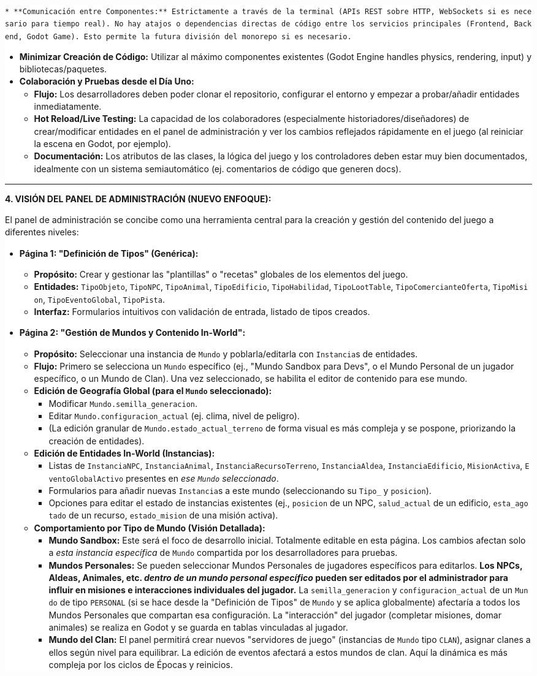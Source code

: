     * **Comunicación entre Componentes:** Estrictamente a través de la terminal (APIs REST sobre HTTP, WebSockets si es necesario para tiempo real). No hay atajos o dependencias directas de código entre los servicios principales (Frontend, Backend, Godot Game). Esto permite la futura división del monorepo si es necesario.
* **Minimizar Creación de Código:** Utilizar al máximo componentes existentes (Godot Engine handles physics, rendering, input) y bibliotecas/paquetes.
* **Colaboración y Pruebas desde el Día Uno:**
    * **Flujo:** Los desarrolladores deben poder clonar el repositorio, configurar el entorno y empezar a probar/añadir entidades inmediatamente.
    * **Hot Reload/Live Testing:** La capacidad de los colaboradores (especialmente historiadores/diseñadores) de crear/modificar entidades en el panel de administración y ver los cambios reflejados rápidamente en el juego (al reiniciar la escena en Godot, por ejemplo).
    * **Documentación:** Los atributos de las clases, la lógica del juego y los controladores deben estar muy bien documentados, idealmente con un sistema semiautomático (ej. comentarios de código que generen docs).

---

**4. VISIÓN DEL PANEL DE ADMINISTRACIÓN (NUEVO ENFOQUE):**

El panel de administración se concibe como una herramienta central para la creación y gestión del contenido del juego a diferentes niveles:

* **Página 1: "Definición de Tipos" (Genérica):**
    * **Propósito:** Crear y gestionar las "plantillas" o "recetas" globales de los elementos del juego.
    * **Entidades:** `TipoObjeto`, `TipoNPC`, `TipoAnimal`, `TipoEdificio`, `TipoHabilidad`, `TipoLootTable`, `TipoComercianteOferta`, `TipoMision`, `TipoEventoGlobal`, `TipoPista`.
    * **Interfaz:** Formularios intuitivos con validación de entrada, listado de tipos creados.

* **Página 2: "Gestión de Mundos y Contenido In-World":**
    * **Propósito:** Seleccionar una instancia de `Mundo` y poblarla/editarla con `Instancia`s de entidades.
    * **Flujo:** Primero se selecciona un `Mundo` específico (ej., "Mundo Sandbox para Devs", o el Mundo Personal de un jugador específico, o un Mundo de Clan). Una vez seleccionado, se habilita el editor de contenido para ese mundo.
    * **Edición de Geografía Global (para el `Mundo` seleccionado):**
        * Modificar `Mundo.semilla_generacion`.
        * Editar `Mundo.configuracion_actual` (ej. clima, nivel de peligro).
        * (La edición granular de `Mundo.estado_actual_terreno` de forma visual es más compleja y se pospone, priorizando la creación de entidades).
    * **Edición de Entidades In-World (Instancias):**
        * Listas de `InstanciaNPC`, `InstanciaAnimal`, `InstanciaRecursoTerreno`, `InstanciaAldea`, `InstanciaEdificio`, `MisionActiva`, `EventoGlobalActivo` presentes en *ese `Mundo` seleccionado*.
        * Formularios para añadir nuevas `Instancia`s a este mundo (seleccionando su `Tipo_` y `posicion`).
        * Opciones para editar el estado de instancias existentes (ej., `posicion` de un NPC, `salud_actual` de un edificio, `esta_agotado` de un recurso, `estado_mision` de una misión activa).
    * **Comportamiento por Tipo de Mundo (Visión Detallada):**
        * **Mundo Sandbox:** Este será el foco de desarrollo inicial. Totalmente editable en esta página. Los cambios afectan solo a *esta instancia específica* de `Mundo` compartida por los desarrolladores para pruebas.
        * **Mundos Personales:** Se pueden seleccionar Mundos Personales de jugadores específicos para editarlos. **Los NPCs, Aldeas, Animales, etc. *dentro de un mundo personal específico* pueden ser editados por el administrador para influir en misiones e interacciones individuales del jugador.** La `semilla_generacion` y `configuracion_actual` de un `Mundo` de tipo `PERSONAL` (si se hace desde la "Definición de Tipos" de `Mundo` y se aplica globalmente) afectaría a todos los Mundos Personales que compartan esa configuración. La "interacción" del jugador (completar misiones, domar animales) se realiza en Godot y se guarda en tablas vinculadas al jugador.
        * **Mundo del Clan:** El panel permitirá crear nuevos "servidores de juego" (instancias de `Mundo` tipo `CLAN`), asignar clanes a ellos según nivel para equilibrar. La edición de eventos afectará a estos mundos de clan. Aquí la dinámica es más compleja por los ciclos de Épocas y reinicios.
